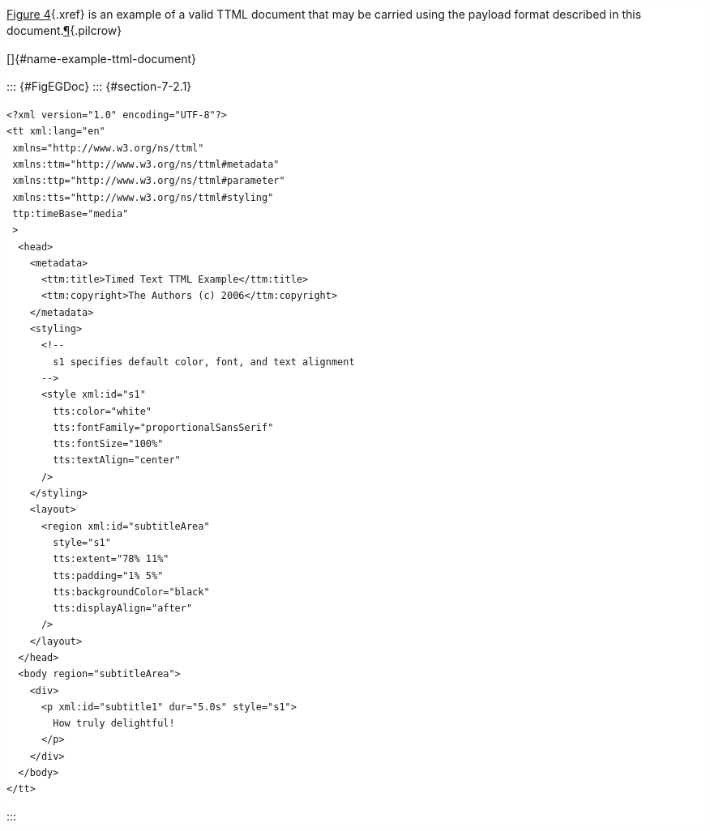 [Figure 4](#FigEGDoc){.xref} is an example of a valid TTML document that
may be carried using the payload format described in this
document.[¶](#section-7-1){.pilcrow}

[]{#name-example-ttml-document}

::: {#FigEGDoc}
::: {#section-7-2.1}
``` {.sourcecode .lang-xml}
<?xml version="1.0" encoding="UTF-8"?>
<tt xml:lang="en"
 xmlns="http://www.w3.org/ns/ttml"
 xmlns:ttm="http://www.w3.org/ns/ttml#metadata"
 xmlns:ttp="http://www.w3.org/ns/ttml#parameter"
 xmlns:tts="http://www.w3.org/ns/ttml#styling"
 ttp:timeBase="media"
 >
  <head>
    <metadata>
      <ttm:title>Timed Text TTML Example</ttm:title>
      <ttm:copyright>The Authors (c) 2006</ttm:copyright>
    </metadata>
    <styling>
      <!--
        s1 specifies default color, font, and text alignment
      -->
      <style xml:id="s1"
        tts:color="white"
        tts:fontFamily="proportionalSansSerif"
        tts:fontSize="100%"
        tts:textAlign="center"
      />
    </styling>
    <layout>
      <region xml:id="subtitleArea"
        style="s1"
        tts:extent="78% 11%"
        tts:padding="1% 5%"
        tts:backgroundColor="black"
        tts:displayAlign="after"
      />
    </layout>
  </head>
  <body region="subtitleArea">
    <div>
      <p xml:id="subtitle1" dur="5.0s" style="s1">
        How truly delightful!
      </p>
    </div>
  </body>
</tt>
```
:::
